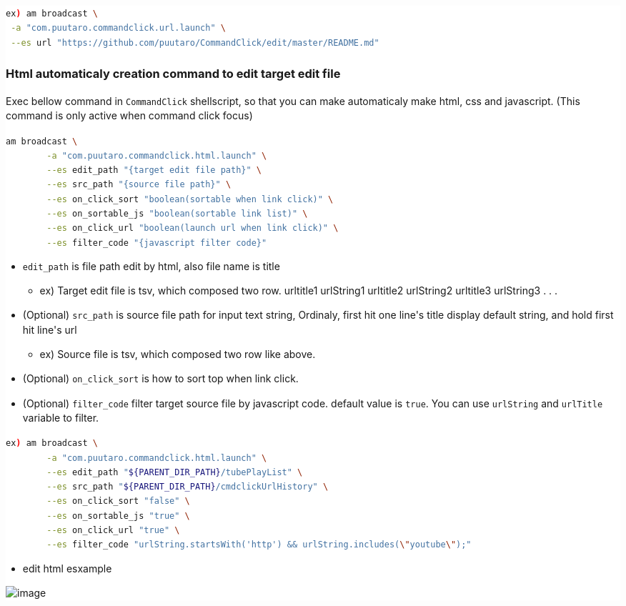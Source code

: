 ```sh.sh
ex) am broadcast \
 -a "com.puutaro.commandclick.url.launch" \
 --es url "https://github.com/puutaro/CommandClick/edit/master/README.md"
```


### Html automaticaly creation command to edit target edit file 

Exec bellow command in `CommandClick` shellscript, so that you can make automaticaly make html, css and javascript.
(This command is only active when command click focus)

```sh.sh
am broadcast \
		-a "com.puutaro.commandclick.html.launch" \
		--es edit_path "{target edit file path}" \
		--es src_path "{source file path}" \
		--es on_click_sort "boolean(sortable when link click)" \
		--es on_sortable_js "boolean(sortable link list)" \
		--es on_click_url "boolean(launch url when link click)" \
		--es filter_code "{javascript filter code}"
``` 

  - `edit_path` is file path edit by html, also file name is title  
	- ex)  Target edit file is tsv, which composed two row.
                urltitle1  urlString1
                urltitle2  urlString2
                urltitle3  urlString3
                .
                .
                .  
		  
  - (Optional) `src_path` is source file path for input text string, Ordinaly, first hit one line's title display default string, and hold first hit line's url  
	- ex)  Source file is tsv, which composed two row like above.  
  - (Optional) `on_click_sort` is how to sort top when link click.  
  - (Optional) `filter_code` filter target source file  by javascript code. default value is `true`. You can use `urlString` and `urlTitle` variable to filter.  
  
```sh.sh
ex) am broadcast \
		-a "com.puutaro.commandclick.html.launch" \
		--es edit_path "${PARENT_DIR_PATH}/tubePlayList" \
		--es src_path "${PARENT_DIR_PATH}/cmdclickUrlHistory" \
		--es on_click_sort "false" \
		--es on_sortable_js "true" \
		--es on_click_url "true" \
		--es filter_code "urlString.startsWith('http') && urlString.includes(\"youtube\");"
```

- edit html esxample

![image](https://user-images.githubusercontent.com/55217593/222952726-f5ce0753-f299-44cd-a9b0-a021c56d3b4c.png)
